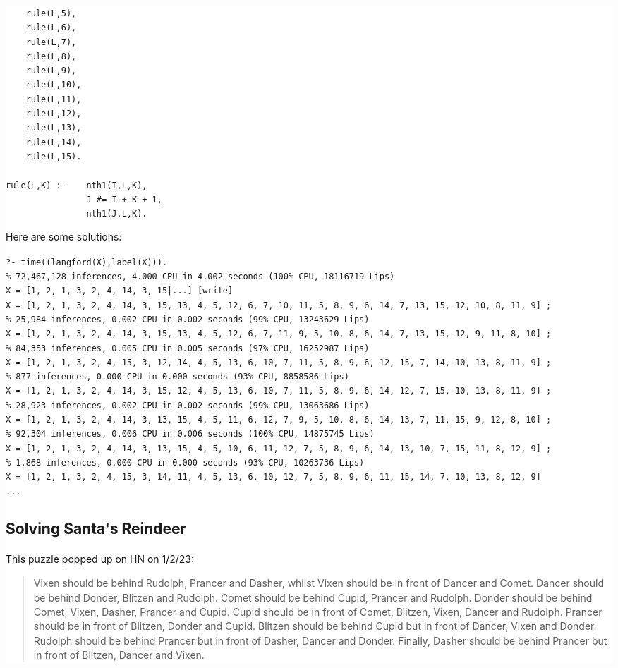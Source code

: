``` {.prolog}
    rule(L,5),
    rule(L,6),
    rule(L,7),
    rule(L,8),
    rule(L,9),
    rule(L,10),
    rule(L,11),
    rule(L,12),
    rule(L,13),
    rule(L,14),
    rule(L,15).

rule(L,K) :-    nth1(I,L,K),
                J #= I + K + 1,
                nth1(J,L,K).
```

Here are some solutions:

``` {.prolog}
?- time((langford(X),label(X))).
% 72,467,128 inferences, 4.000 CPU in 4.002 seconds (100% CPU, 18116719 Lips)
X = [1, 2, 1, 3, 2, 4, 14, 3, 15|...] [write]
X = [1, 2, 1, 3, 2, 4, 14, 3, 15, 13, 4, 5, 12, 6, 7, 10, 11, 5, 8, 9, 6, 14, 7, 13, 15, 12, 10, 8, 11, 9] ;
% 25,984 inferences, 0.002 CPU in 0.002 seconds (99% CPU, 13243629 Lips)
X = [1, 2, 1, 3, 2, 4, 14, 3, 15, 13, 4, 5, 12, 6, 7, 11, 9, 5, 10, 8, 6, 14, 7, 13, 15, 12, 9, 11, 8, 10] ;
% 84,353 inferences, 0.005 CPU in 0.005 seconds (97% CPU, 16252987 Lips)
X = [1, 2, 1, 3, 2, 4, 15, 3, 12, 14, 4, 5, 13, 6, 10, 7, 11, 5, 8, 9, 6, 12, 15, 7, 14, 10, 13, 8, 11, 9] ;
% 877 inferences, 0.000 CPU in 0.000 seconds (93% CPU, 8858586 Lips)
X = [1, 2, 1, 3, 2, 4, 14, 3, 15, 12, 4, 5, 13, 6, 10, 7, 11, 5, 8, 9, 6, 14, 12, 7, 15, 10, 13, 8, 11, 9] ;
% 28,923 inferences, 0.002 CPU in 0.002 seconds (99% CPU, 13063686 Lips)
X = [1, 2, 1, 3, 2, 4, 14, 3, 13, 15, 4, 5, 11, 6, 12, 7, 9, 5, 10, 8, 6, 14, 13, 7, 11, 15, 9, 12, 8, 10] ;
% 92,304 inferences, 0.006 CPU in 0.006 seconds (100% CPU, 14875745 Lips)
X = [1, 2, 1, 3, 2, 4, 14, 3, 13, 15, 4, 5, 10, 6, 11, 12, 7, 5, 8, 9, 6, 14, 13, 10, 7, 15, 11, 8, 12, 9] ;
% 1,868 inferences, 0.000 CPU in 0.000 seconds (93% CPU, 10263736 Lips)
X = [1, 2, 1, 3, 2, 4, 15, 3, 14, 11, 4, 5, 13, 6, 10, 12, 7, 5, 8, 9, 6, 11, 15, 14, 7, 10, 13, 8, 12, 9] 
...
```

Solving Santa's Reindeer
------------------------

[This puzzle](https://news.ycombinator.com/item?id=34224456) popped up
on HN on 1/2/23:

> Vixen should be behind Rudolph, Prancer and Dasher, whilst Vixen
> should be in front of Dancer and Comet. Dancer should be behind
> Donder, Blitzen and Rudolph. Comet should be behind Cupid, Prancer and
> Rudolph. Donder should be behind Comet, Vixen, Dasher, Prancer and
> Cupid. Cupid should be in front of Comet, Blitzen, Vixen, Dancer and
> Rudolph. Prancer should be in front of Blitzen, Donder and Cupid.
> Blitzen should be behind Cupid but in front of Dancer, Vixen and
> Donder. Rudolph should be behind Prancer but in front of Dasher,
> Dancer and Donder. Finally, Dasher should be behind Prancer but in
> front of Blitzen, Dancer and Vixen.
